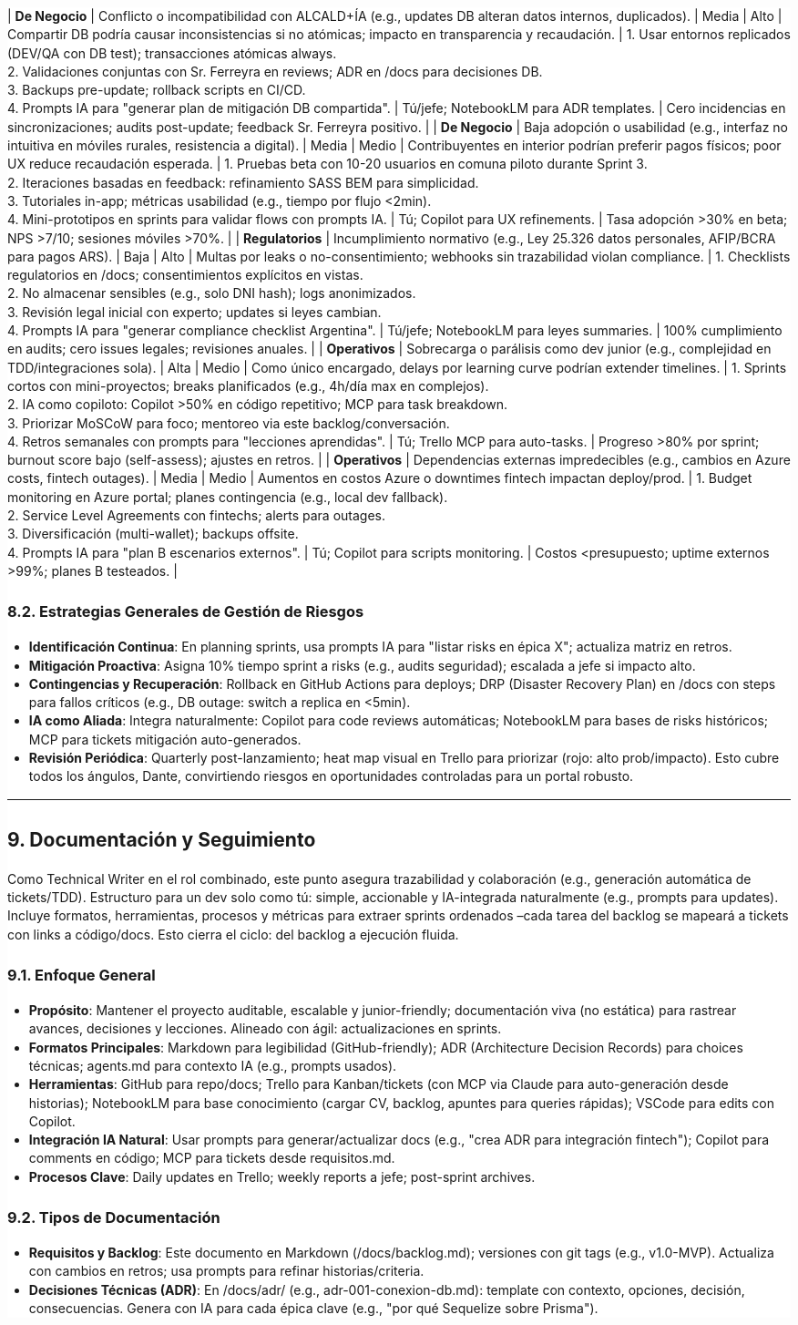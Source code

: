 | **De Negocio** | Conflicto o incompatibilidad con ALCALD+ÍA (e.g., updates DB alteran datos internos, duplicados). | Media       | Alto   | Compartir DB podría causar inconsistencias si no atómicas; impacto en transparencia y recaudación. | 1. Usar entornos replicados (DEV/QA con DB test); transacciones atómicas always.<br>2. Validaciones conjuntas con Sr. Ferreyra en reviews; ADR en /docs para decisiones DB.<br>3. Backups pre-update; rollback scripts en CI/CD.<br>4. Prompts IA para "generar plan de mitigación DB compartida". | Tú/jefe; NotebookLM para ADR templates. | Cero incidencias en sincronizaciones; audits post-update; feedback Sr. Ferreyra positivo. |
| **De Negocio** | Baja adopción o usabilidad (e.g., interfaz no intuitiva en móviles rurales, resistencia a digital). | Media       | Medio  | Contribuyentes en interior podrían preferir pagos físicos; poor UX reduce recaudación esperada. | 1. Pruebas beta con 10-20 usuarios en comuna piloto durante Sprint 3.<br>2. Iteraciones basadas en feedback: refinamiento SASS BEM para simplicidad.<br>3. Tutoriales in-app; métricas usabilidad (e.g., tiempo por flujo <2min).<br>4. Mini-prototipos en sprints para validar flows con prompts IA. | Tú; Copilot para UX refinements. | Tasa adopción >30% en beta; NPS >7/10; sesiones móviles >70%. |
| **Regulatorios** | Incumplimiento normativo (e.g., Ley 25.326 datos personales, AFIP/BCRA para pagos ARS). | Baja        | Alto   | Multas por leaks o no-consentimiento; webhooks sin trazabilidad violan compliance. | 1. Checklists regulatorios en /docs; consentimientos explícitos en vistas.<br>2. No almacenar sensibles (e.g., solo DNI hash); logs anonimizados.<br>3. Revisión legal inicial con experto; updates si leyes cambian.<br>4. Prompts IA para "generar compliance checklist Argentina". | Tú/jefe; NotebookLM para leyes summaries. | 100% cumplimiento en audits; cero issues legales; revisiones anuales. |
| **Operativos** | Sobrecarga o parálisis como dev junior (e.g., complejidad en TDD/integraciones sola). | Alta        | Medio  | Como único encargado, delays por learning curve podrían extender timelines. | 1. Sprints cortos con mini-proyectos; breaks planificados (e.g., 4h/día max en complejos).<br>2. IA como copiloto: Copilot >50% en código repetitivo; MCP para task breakdown.<br>3. Priorizar MoSCoW para foco; mentoreo via este backlog/conversación.<br>4. Retros semanales con prompts para "lecciones aprendidas". | Tú; Trello MCP para auto-tasks. | Progreso >80% por sprint; burnout score bajo (self-assess); ajustes en retros. |
| **Operativos** | Dependencias externas impredecibles (e.g., cambios en Azure costs, fintech outages). | Media       | Medio  | Aumentos en costos Azure o downtimes fintech impactan deploy/prod. | 1. Budget monitoring en Azure portal; planes contingencia (e.g., local dev fallback).<br>2. Service Level Agreements con fintechs; alerts para outages.<br>3. Diversificación (multi-wallet); backups offsite.<br>4. Prompts IA para "plan B escenarios externos". | Tú; Copilot para scripts monitoring. | Costos <presupuesto; uptime externos >99%; planes B testeados. |

### 8.2. Estrategias Generales de Gestión de Riesgos
- **Identificación Continua**: En planning sprints, usa prompts IA para "listar risks en épica X"; actualiza matriz en retros.
- **Mitigación Proactiva**: Asigna 10% tiempo sprint a risks (e.g., audits seguridad); escalada a jefe si impacto alto.
- **Contingencias y Recuperación**: Rollback en GitHub Actions para deploys; DRP (Disaster Recovery Plan) en /docs con steps para fallos críticos (e.g., DB outage: switch a replica en <5min).
- **IA como Aliada**: Integra naturalmente: Copilot para code reviews automáticas; NotebookLM para bases de risks históricos; MCP para tickets mitigación auto-generados.
- **Revisión Periódica**: Quarterly post-lanzamiento; heat map visual en Trello para priorizar (rojo: alto prob/impacto).
Esto cubre todos los ángulos, Dante, convirtiendo riesgos en oportunidades controladas para un portal robusto.

---

## 9. Documentación y Seguimiento

Como Technical Writer en el rol combinado, este punto asegura trazabilidad y colaboración (e.g., generación automática de tickets/TDD). Estructuro para un dev solo como tú: simple, accionable y IA-integrada naturalmente (e.g., prompts para updates). Incluye formatos, herramientas, procesos y métricas para extraer sprints ordenados –cada tarea del backlog se mapeará a tickets con links a código/docs. Esto cierra el ciclo: del backlog a ejecución fluida.

### 9.1. Enfoque General
- **Propósito**: Mantener el proyecto auditable, escalable y junior-friendly; documentación viva (no estática) para rastrear avances, decisiones y lecciones. Alineado con ágil: actualizaciones en sprints.
- **Formatos Principales**: Markdown para legibilidad (GitHub-friendly); ADR (Architecture Decision Records) para choices técnicas; agents.md para contexto IA (e.g., prompts usados).
- **Herramientas**: GitHub para repo/docs; Trello para Kanban/tickets (con MCP via Claude para auto-generación desde historias); NotebookLM para base conocimiento (cargar CV, backlog, apuntes para queries rápidas); VSCode para edits con Copilot.
- **Integración IA Natural**: Usar prompts para generar/actualizar docs (e.g., "crea ADR para integración fintech"); Copilot para comments en código; MCP para tickets desde requisitos.md.
- **Procesos Clave**: Daily updates en Trello; weekly reports a jefe; post-sprint archives.

### 9.2. Tipos de Documentación
- **Requisitos y Backlog**: Este documento en Markdown (/docs/backlog.md); versiones con git tags (e.g., v1.0-MVP). Actualiza con cambios en retros; usa prompts para refinar historias/criteria.
- **Decisiones Técnicas (ADR)**: En /docs/adr/ (e.g., adr-001-conexion-db.md): template con contexto, opciones, decisión, consecuencias. Genera con IA para cada épica clave (e.g., "por qué Sequelize sobre Prisma").